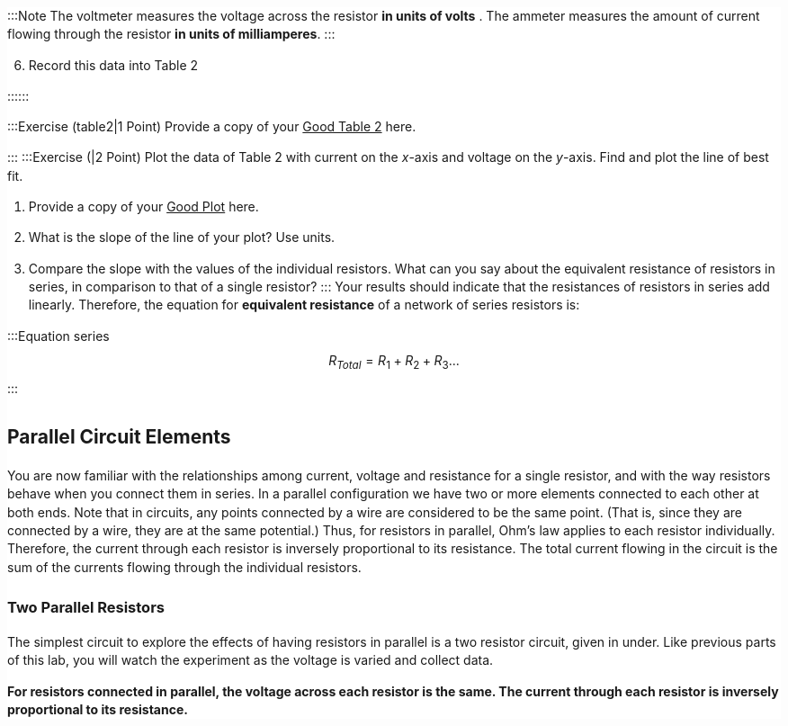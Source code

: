 :::Note 
The voltmeter measures the voltage across the resistor **in units of volts** . The ammeter measures the amount of current flowing through the resistor **in units of milliamperes**.
:::




6. Record this data into Table 2


::::::

:::Exercise (table2|1 Point)
Provide a copy of your [Good Table 2](?linkfile=FAQ#QHowdoIreceivefullcreditonatableinmylabreport) here.

:::
:::Exercise (|2 Point)
Plot the data of Table 2 with current on the $x$-axis and voltage on the $y$-axis. Find and plot the line of best fit.
1. Provide a copy of your [Good Plot](?linkfile=FAQ#QHowdoIreceivefullcreditonaplotinmylabreport) here.
2. What is the slope of the line of your plot? Use units.

3. Compare the slope with the values of the individual resistors. What can you say about the equivalent resistance of resistors in series, in comparison to that of a single resistor?
:::
Your results should indicate that the resistances of resistors in series add linearly. Therefore, the equation for **equivalent resistance** of a network of series resistors is:

:::Equation series
$$
R_{Total} = R_{1} + R_{2} + R_{3}...
$$
:::

## Parallel Circuit Elements

You are now familiar with the relationships among current, voltage and resistance for a single resistor, and with the way resistors behave when you connect them in series. In a parallel configuration we have two or more elements connected to each other at both ends. Note that in circuits, any points connected by a wire are considered to be the same point. (That is, since they are connected by a wire, they are at the same potential.) Thus, for resistors in parallel, Ohm’s law applies to each resistor individually. Therefore, the current through each resistor is inversely proportional to its resistance. The total current flowing in the circuit is the sum of the currents flowing through the individual resistors.


### Two Parallel Resistors
The simplest circuit to explore the effects of having resistors in parallel is a two resistor circuit, given in [](#Figure-2parallelSetup) under[](#Activity-parallel). Like previous parts of this lab, you will watch the experiment as the voltage is varied and collect data.

**For resistors connected in parallel, the voltage across each resistor is the same. The current through each resistor is inversely proportional to its resistance.**
